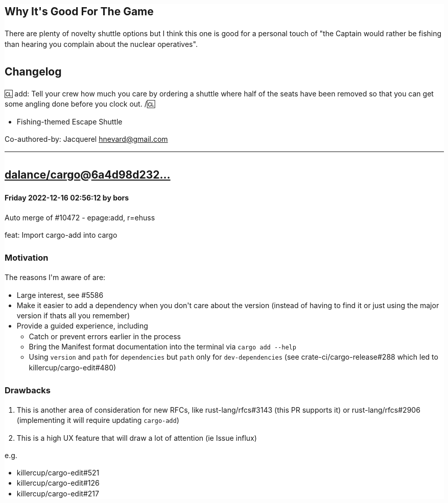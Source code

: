 ## Why It's Good For The Game

There are plenty of novelty shuttle options but I think this one is good
for a personal touch of "the Captain would rather be fishing than
hearing you complain about the nuclear operatives".

## Changelog

:cl:
add: Tell your crew how much you care by ordering a shuttle where half
of the seats have been removed so that you can get some angling done
before you clock out.
/:cl:

* Fishing-themed Escape Shuttle

Co-authored-by: Jacquerel <hnevard@gmail.com>

---
## [dalance/cargo](https://github.com/dalance/cargo)@[6a4d98d232...](https://github.com/dalance/cargo/commit/6a4d98d2327124ca52bb9f67d6ad0097eb6b2e65)
#### Friday 2022-12-16 02:56:12 by bors

Auto merge of #10472 - epage:add, r=ehuss

feat: Import cargo-add into cargo

### Motivation

The reasons I'm aware of are:
- Large interest, see #5586
- Make it easier to add a dependency when you don't care about the version (instead of having to find it or just using the major version if thats all you remember)
- Provide a guided experience, including
  - Catch or prevent errors earlier in the process
  - Bring the Manifest format documentation into the terminal via `cargo add --help`
  - Using `version` and `path` for `dependencies` but `path` only for `dev-dependencies` (see crate-ci/cargo-release#288 which led to killercup/cargo-edit#480)

### Drawbacks

1. This is another area of consideration for new RFCs, like rust-lang/rfcs#3143 (this PR supports it) or rust-lang/rfcs#2906 (implementing it will require updating `cargo-add`)

2. This is a high UX feature that will draw a lot of attention (ie Issue influx)

e.g.
- killercup/cargo-edit#521
- killercup/cargo-edit#126
- killercup/cargo-edit#217
